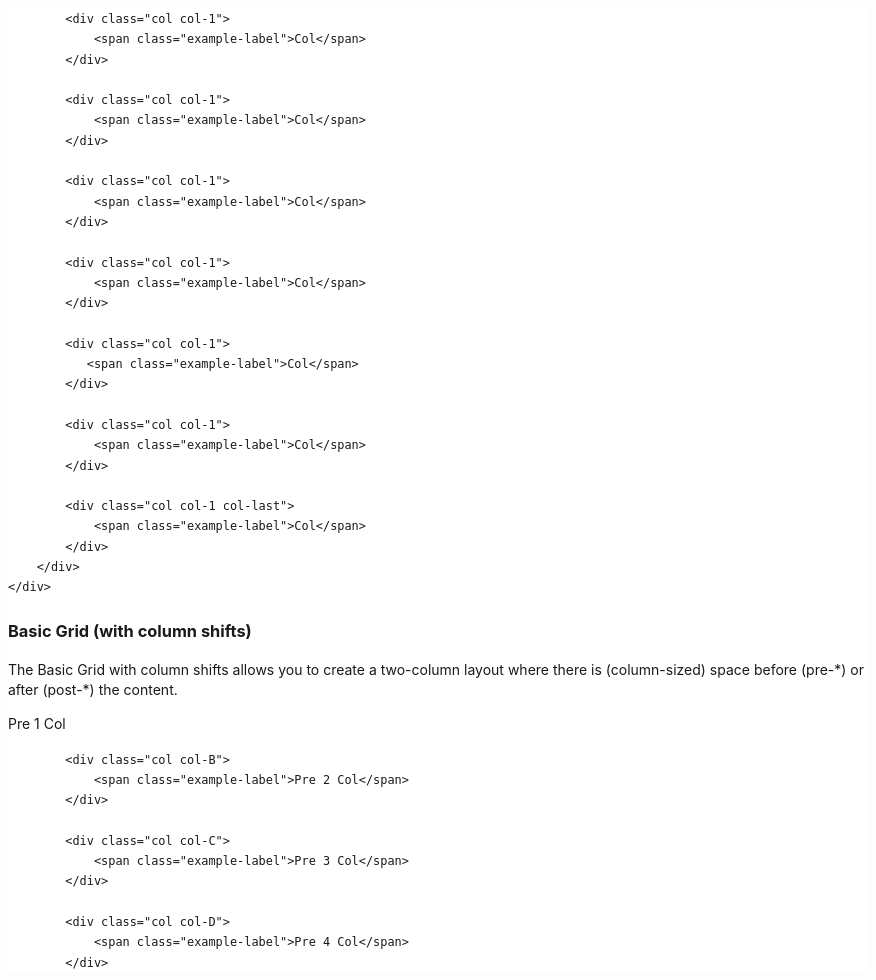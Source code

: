             <div class="col col-1">
                <span class="example-label">Col</span>
            </div>

            <div class="col col-1">
                <span class="example-label">Col</span>
            </div>

            <div class="col col-1">
                <span class="example-label">Col</span>
            </div>

            <div class="col col-1">
                <span class="example-label">Col</span>
            </div>

            <div class="col col-1">
               <span class="example-label">Col</span>
            </div>

            <div class="col col-1">
                <span class="example-label">Col</span>
            </div>

            <div class="col col-1 col-last">
                <span class="example-label">Col</span>
            </div>
        </div>
    </div>
</div>

<h3 class="hd-6 example-set-hd">Basic Grid (with column shifts)</h3>

<div class="example-set-description copy-meta">
    <p>The Basic Grid with column shifts allows you to create a two-column layout where there is (column-sized) space before (pre-*) or after (post-*) the content.</p>
</div>

<div class="example-set">
    <div class="example-grid example-grid-shifts">
        <section class="shifts-pre">
            <div class="col col-A">
                <span class="example-label">Pre 1 Col</span>
            </div>

            <div class="col col-B">
                <span class="example-label">Pre 2 Col</span>
            </div>

            <div class="col col-C">
                <span class="example-label">Pre 3 Col</span>
            </div>

            <div class="col col-D">
                <span class="example-label">Pre 4 Col</span>
            </div>
